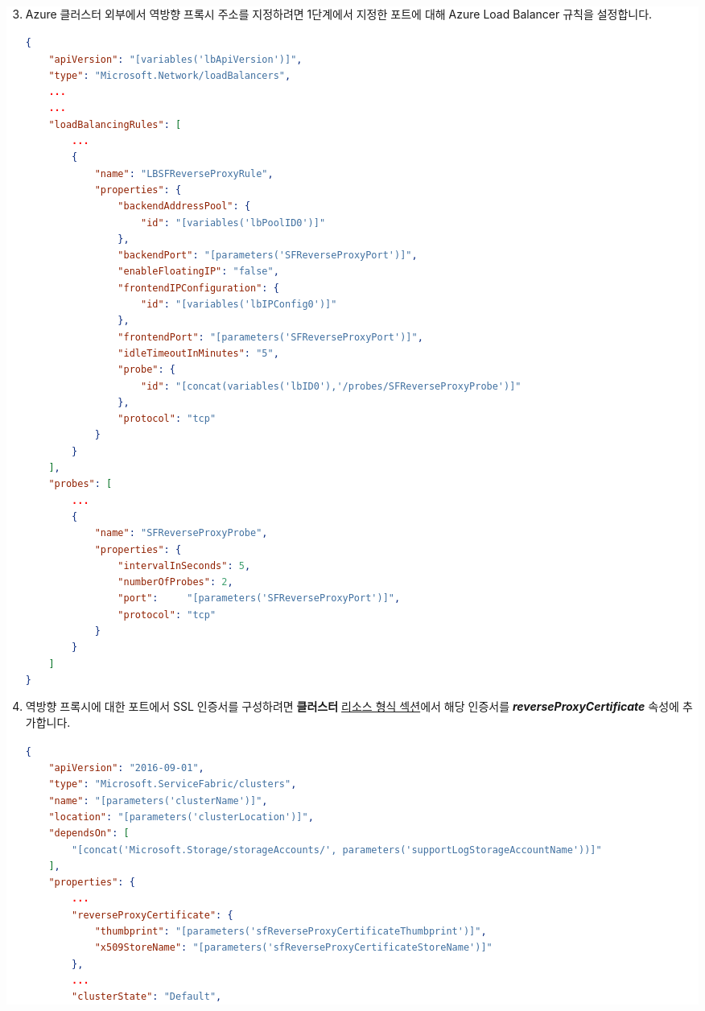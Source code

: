 3. Azure 클러스터 외부에서 역방향 프록시 주소를 지정하려면 1단계에서 지정한 포트에 대해 Azure Load Balancer 규칙을 설정합니다.

    ```json
    {
        "apiVersion": "[variables('lbApiVersion')]",
        "type": "Microsoft.Network/loadBalancers",
        ...
        ...
        "loadBalancingRules": [
            ...
            {
                "name": "LBSFReverseProxyRule",
                "properties": {
                    "backendAddressPool": {
                        "id": "[variables('lbPoolID0')]"
                    },
                    "backendPort": "[parameters('SFReverseProxyPort')]",
                    "enableFloatingIP": "false",
                    "frontendIPConfiguration": {
                        "id": "[variables('lbIPConfig0')]"
                    },
                    "frontendPort": "[parameters('SFReverseProxyPort')]",
                    "idleTimeoutInMinutes": "5",
                    "probe": {
                        "id": "[concat(variables('lbID0'),'/probes/SFReverseProxyProbe')]"
                    },
                    "protocol": "tcp"
                }
            }
        ],
        "probes": [
            ...
            {
                "name": "SFReverseProxyProbe",
                "properties": {
                    "intervalInSeconds": 5,
                    "numberOfProbes": 2,
                    "port":     "[parameters('SFReverseProxyPort')]",
                    "protocol": "tcp"
                }
            }  
        ]
    }
    ```
4. 역방향 프록시에 대한 포트에서 SSL 인증서를 구성하려면 **클러스터** [리소스 형식 섹션](../resource-group-authoring-templates.md)에서 해당 인증서를 ***reverseProxyCertificate*** 속성에 추가합니다.

    ```json
    {
        "apiVersion": "2016-09-01",
        "type": "Microsoft.ServiceFabric/clusters",
        "name": "[parameters('clusterName')]",
        "location": "[parameters('clusterLocation')]",
        "dependsOn": [
            "[concat('Microsoft.Storage/storageAccounts/', parameters('supportLogStorageAccountName'))]"
        ],
        "properties": {
            ...
            "reverseProxyCertificate": {
                "thumbprint": "[parameters('sfReverseProxyCertificateThumbprint')]",
                "x509StoreName": "[parameters('sfReverseProxyCertificateStoreName')]"
            },
            ...
            "clusterState": "Default",

[0]: ./media/service-fabric-reverseproxy/external-communication.png
[1]: ./media/service-fabric-reverseproxy/internal-communication.png
